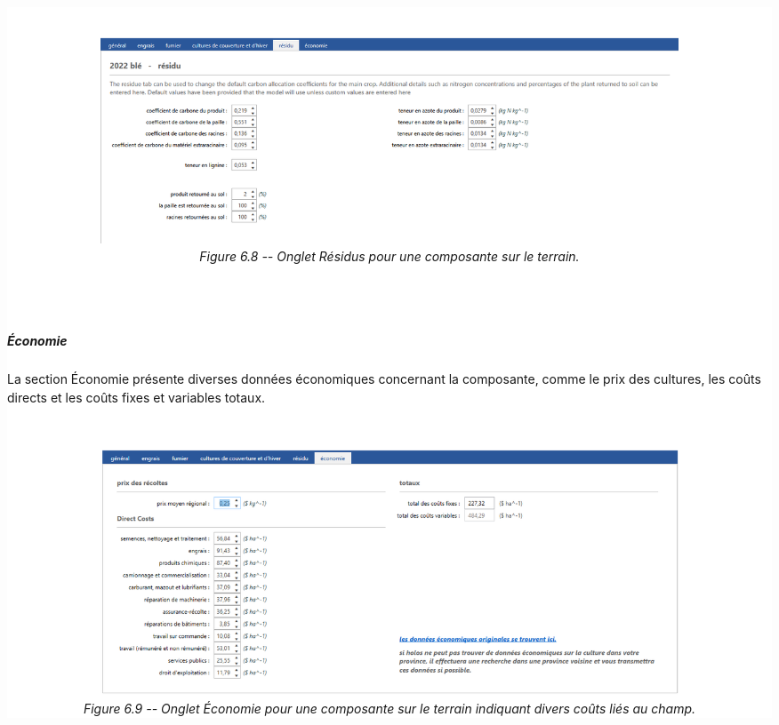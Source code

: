 
<br>
<p align="center">
<img src="../../Images/UserGuide/fr/chapter6/figure6-8.png" 
 <img src="" alt="Figure6-8"  width="650"/>
    <br>
    <em>
		Figure 6.8 -- Onglet Résidus pour une composante sur le terrain.
	</em>
</p>
<br>



<br>

##### Économie

La section Économie présente diverses données économiques concernant la composante, comme le prix des cultures, les coûts directs et les coûts fixes et variables totaux.


<br>
<p align="center">
 <img src="../../Images/UserGuide/fr/chapter6/figure6-9.png" alt="Figure6-9"  width="650"/>
    <br>
    <em>
		Figure 6.9 -- Onglet Économie pour une composante sur le terrain indiquant divers coûts liés au champ.
	</em>
</p>